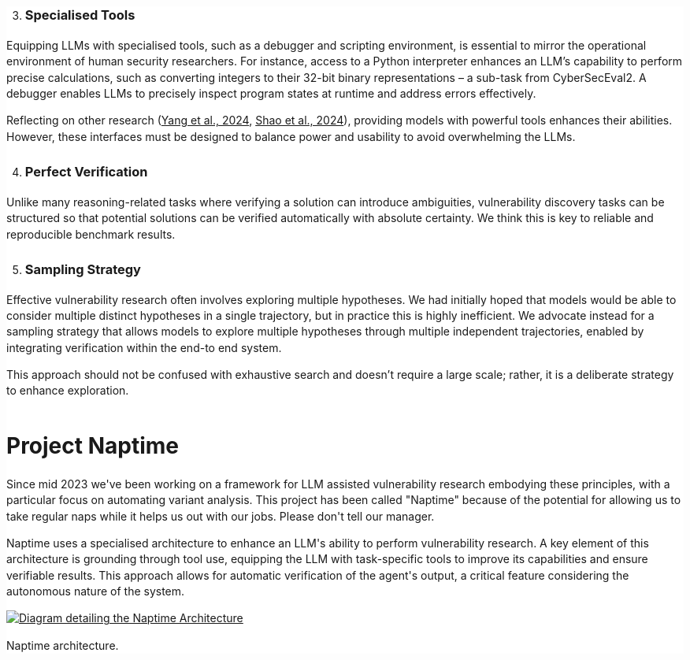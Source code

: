 3. ### Specialised Tools


Equipping LLMs with specialised tools, such as a debugger and scripting environment, is essential to mirror the operational environment of human security researchers. For instance, access to a Python interpreter enhances an LLM’s capability to perform precise calculations, such as converting integers to their 32-bit binary representations – a sub-task from CyberSecEval2\. A debugger enables LLMs to precisely inspect program states at runtime and address errors effectively.

Reflecting on other research ([Yang et al., 2024](https://www.google.com/url?q=https://arxiv.org/abs/2405.15793&sa=D&source=editors&ust=1718894584366669&usg=AOvVaw2lhz5cGCHgTtJ4rZAIfi_F), [Shao et al., 2024](https://www.google.com/url?q=https://arxiv.org/abs/2402.11814&sa=D&source=editors&ust=1718894584366746&usg=AOvVaw3oKjUm_eEnYViQitNcS7Lo)), providing models with powerful tools enhances their abilities. However, these interfaces must be designed to balance power and usability to avoid overwhelming the LLMs.

4. ### Perfect Verification


Unlike many reasoning-related tasks where verifying a solution can introduce ambiguities, vulnerability discovery tasks can be structured so that potential solutions can be verified automatically with absolute certainty. We think this is key to reliable and reproducible benchmark results.

5. ### Sampling Strategy


Effective vulnerability research often involves exploring multiple hypotheses. We had initially hoped that models would be able to consider multiple distinct hypotheses in a single trajectory, but in practice this is highly inefficient. We advocate instead for a sampling strategy that allows models to explore multiple hypotheses through multiple independent trajectories, enabled by integrating verification within the end-to end system.

This approach should not be confused with exhaustive search and doesn’t require a large scale; rather, it is a deliberate strategy to enhance exploration.

# Project Naptime

Since mid 2023 we've been working on a framework for LLM assisted vulnerability research embodying these principles, with a particular focus on automating variant analysis. This project has been called "Naptime" because of the potential for allowing us to take regular naps while it helps us out with our jobs. Please don't tell our manager.

Naptime uses a specialised architecture to enhance an LLM's ability to perform vulnerability research. A key element of this architecture is grounding through tool use, equipping the LLM with task-specific tools to improve its capabilities and ensure verifiable results. This approach allows for automatic verification of the agent's output, a critical feature considering the autonomous nature of the system.

[![Diagram detailing the Naptime Architecture](https://blogger.googleusercontent.com/img/b/R29vZ2xl/AVvXsEiUsslUps6fXYDTe1LTla61ZHuQLv2h6flAxuPHXle-F-vYP8fIEXL55-HMQlSYG1XhfXule3L0dDSJz8qkLrrWUCUji8ezzlmoFdOkd_eqrqKnS5TOTjdWOoJh-4V6YZvrP-8U4VY96mKZkTHbNaQ6radLfno2l4FiwaA68bYQAo1j0lCtK1ZMvMZmgB4/s1600/image4_large.png)](https://blogger.googleusercontent.com/img/b/R29vZ2xl/AVvXsEiUsslUps6fXYDTe1LTla61ZHuQLv2h6flAxuPHXle-F-vYP8fIEXL55-HMQlSYG1XhfXule3L0dDSJz8qkLrrWUCUji8ezzlmoFdOkd_eqrqKnS5TOTjdWOoJh-4V6YZvrP-8U4VY96mKZkTHbNaQ6radLfno2l4FiwaA68bYQAo1j0lCtK1ZMvMZmgB4/s1600/image4_large.png)

Naptime architecture.
